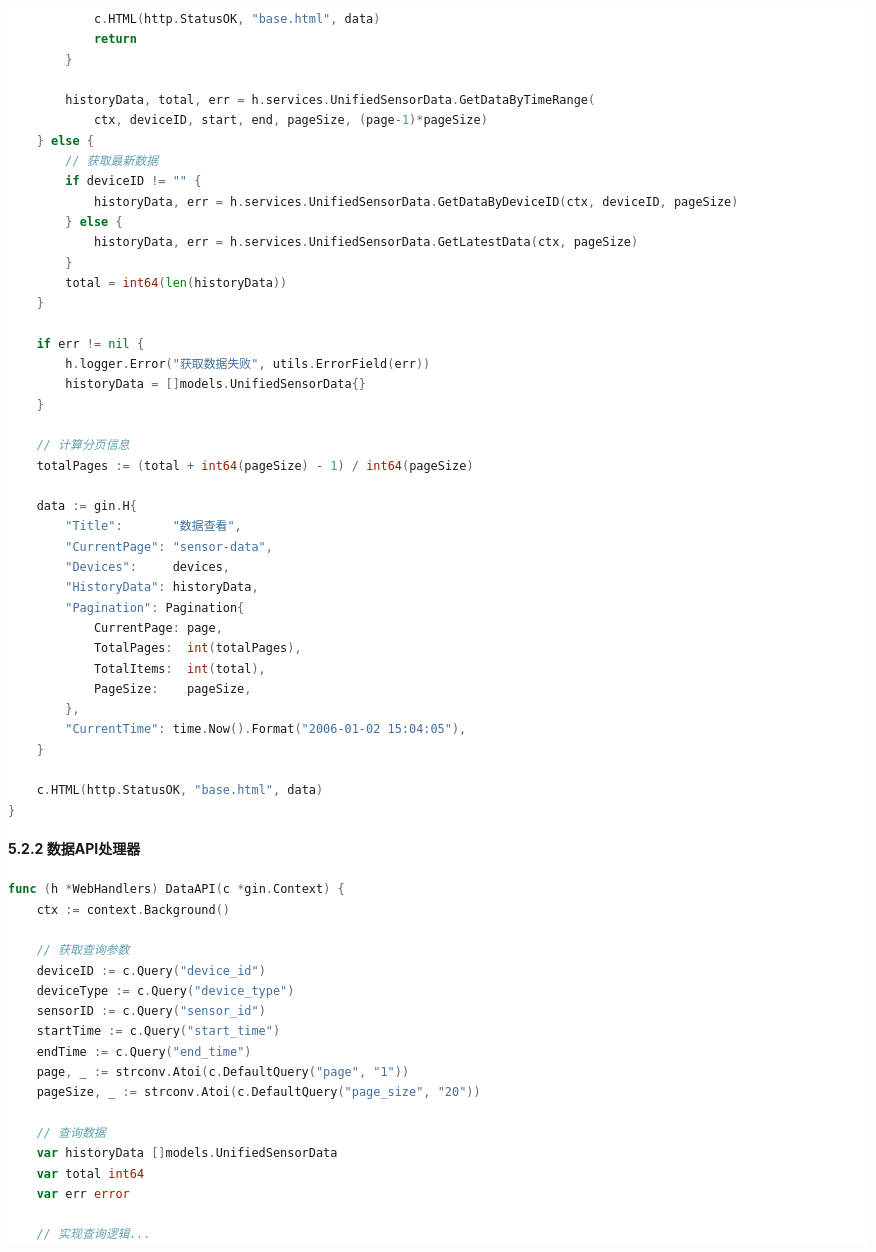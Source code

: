 ```go
            c.HTML(http.StatusOK, "base.html", data)
            return
        }
        
        historyData, total, err = h.services.UnifiedSensorData.GetDataByTimeRange(
            ctx, deviceID, start, end, pageSize, (page-1)*pageSize)
    } else {
        // 获取最新数据
        if deviceID != "" {
            historyData, err = h.services.UnifiedSensorData.GetDataByDeviceID(ctx, deviceID, pageSize)
        } else {
            historyData, err = h.services.UnifiedSensorData.GetLatestData(ctx, pageSize)
        }
        total = int64(len(historyData))
    }

    if err != nil {
        h.logger.Error("获取数据失败", utils.ErrorField(err))
        historyData = []models.UnifiedSensorData{}
    }

    // 计算分页信息
    totalPages := (total + int64(pageSize) - 1) / int64(pageSize)

    data := gin.H{
        "Title":       "数据查看",
        "CurrentPage": "sensor-data",
        "Devices":     devices,
        "HistoryData": historyData,
        "Pagination": Pagination{
            CurrentPage: page,
            TotalPages:  int(totalPages),
            TotalItems:  int(total),
            PageSize:    pageSize,
        },
        "CurrentTime": time.Now().Format("2006-01-02 15:04:05"),
    }

    c.HTML(http.StatusOK, "base.html", data)
}
```

#### 5.2.2 数据API处理器
```go
func (h *WebHandlers) DataAPI(c *gin.Context) {
    ctx := context.Background()

    // 获取查询参数
    deviceID := c.Query("device_id")
    deviceType := c.Query("device_type")
    sensorID := c.Query("sensor_id")
    startTime := c.Query("start_time")
    endTime := c.Query("end_time")
    page, _ := strconv.Atoi(c.DefaultQuery("page", "1"))
    pageSize, _ := strconv.Atoi(c.DefaultQuery("page_size", "20"))

    // 查询数据
    var historyData []models.UnifiedSensorData
    var total int64
    var err error

    // 实现查询逻辑...
```